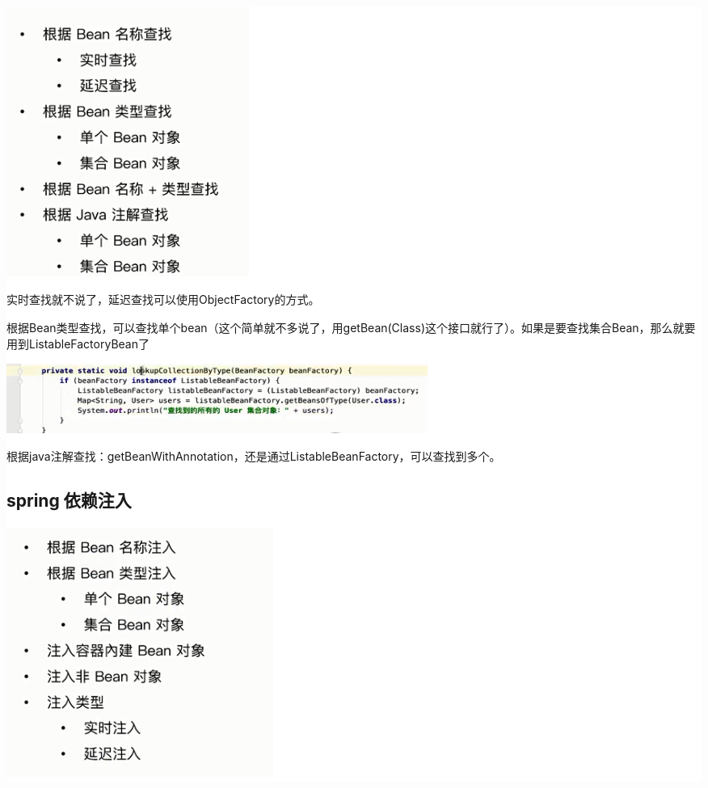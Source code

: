 



![image-20220307110338604](spring学习.assets/image-20220307110338604.png)



实时查找就不说了，延迟查找可以使用ObjectFactory<T>的方式。

根据Bean类型查找，可以查找单个bean（这个简单就不多说了，用getBean(Class)这个接口就行了）。如果是要查找集合Bean，那么就要用到ListableFactoryBean了

![image-20220307112152014](spring学习.assets/image-20220307112152014.png)



根据java注解查找：getBeanWithAnnotation，还是通过ListableBeanFactory，可以查找到多个。

## spring 依赖注入

![image-20220307122457946](spring学习.assets/image-20220307122457946.png)
